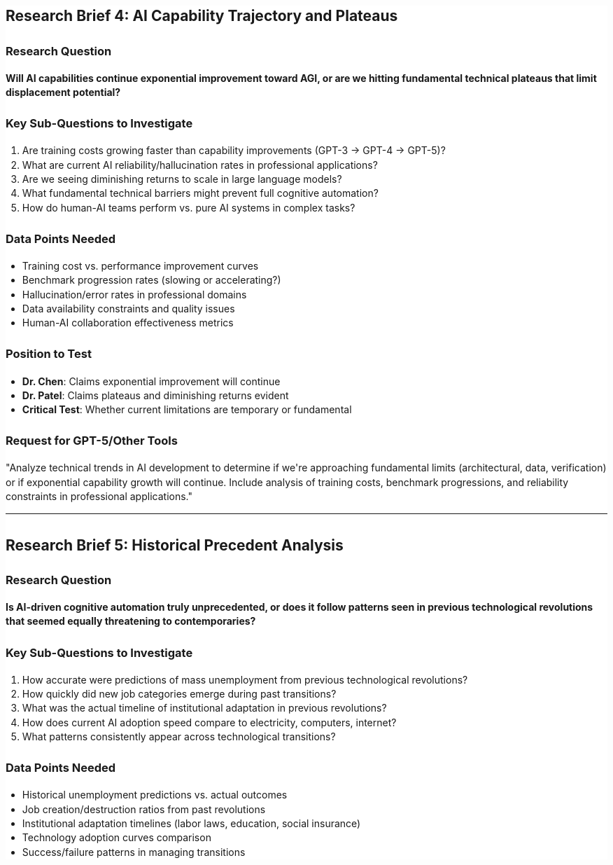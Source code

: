 
## Research Brief 4: AI Capability Trajectory and Plateaus

### Research Question
**Will AI capabilities continue exponential improvement toward AGI, or are we hitting fundamental technical plateaus that limit displacement potential?**

### Key Sub-Questions to Investigate
1. Are training costs growing faster than capability improvements (GPT-3 → GPT-4 → GPT-5)?
2. What are current AI reliability/hallucination rates in professional applications?
3. Are we seeing diminishing returns to scale in large language models?
4. What fundamental technical barriers might prevent full cognitive automation?
5. How do human-AI teams perform vs. pure AI systems in complex tasks?

### Data Points Needed
- Training cost vs. performance improvement curves
- Benchmark progression rates (slowing or accelerating?)
- Hallucination/error rates in professional domains
- Data availability constraints and quality issues
- Human-AI collaboration effectiveness metrics

### Position to Test
- **Dr. Chen**: Claims exponential improvement will continue
- **Dr. Patel**: Claims plateaus and diminishing returns evident
- **Critical Test**: Whether current limitations are temporary or fundamental

### Request for GPT-5/Other Tools
"Analyze technical trends in AI development to determine if we're approaching fundamental limits (architectural, data, verification) or if exponential capability growth will continue. Include analysis of training costs, benchmark progressions, and reliability constraints in professional applications."

---

## Research Brief 5: Historical Precedent Analysis

### Research Question
**Is AI-driven cognitive automation truly unprecedented, or does it follow patterns seen in previous technological revolutions that seemed equally threatening to contemporaries?**

### Key Sub-Questions to Investigate
1. How accurate were predictions of mass unemployment from previous technological revolutions?
2. How quickly did new job categories emerge during past transitions?
3. What was the actual timeline of institutional adaptation in previous revolutions?
4. How does current AI adoption speed compare to electricity, computers, internet?
5. What patterns consistently appear across technological transitions?

### Data Points Needed
- Historical unemployment predictions vs. actual outcomes
- Job creation/destruction ratios from past revolutions
- Institutional adaptation timelines (labor laws, education, social insurance)
- Technology adoption curves comparison
- Success/failure patterns in managing transitions
